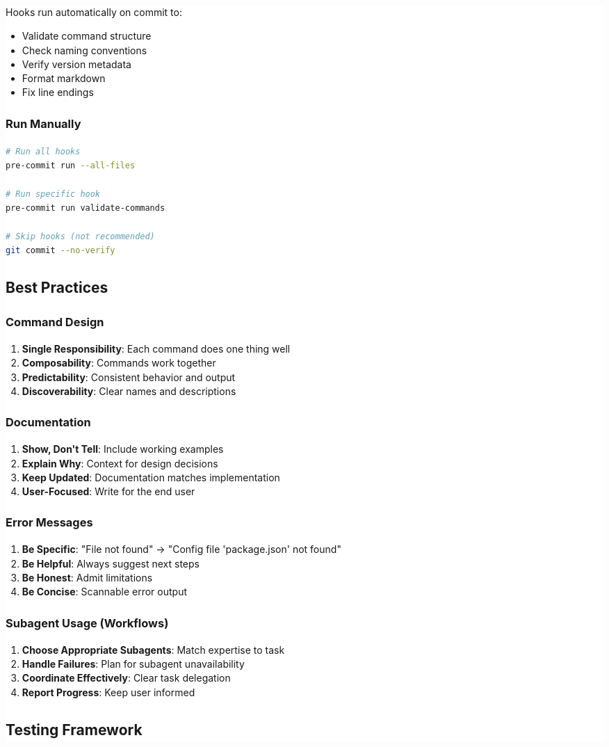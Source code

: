 Hooks run automatically on commit to:
- Validate command structure
- Check naming conventions
- Verify version metadata
- Format markdown
- Fix line endings

### Run Manually

```bash
# Run all hooks
pre-commit run --all-files

# Run specific hook
pre-commit run validate-commands

# Skip hooks (not recommended)
git commit --no-verify
```

## Best Practices

### Command Design

1. **Single Responsibility**: Each command does one thing well
2. **Composability**: Commands work together
3. **Predictability**: Consistent behavior and output
4. **Discoverability**: Clear names and descriptions

### Documentation

1. **Show, Don't Tell**: Include working examples
2. **Explain Why**: Context for design decisions
3. **Keep Updated**: Documentation matches implementation
4. **User-Focused**: Write for the end user

### Error Messages

1. **Be Specific**: "File not found" → "Config file 'package.json' not found"
2. **Be Helpful**: Always suggest next steps
3. **Be Honest**: Admit limitations
4. **Be Concise**: Scannable error output

### Subagent Usage (Workflows)

1. **Choose Appropriate Subagents**: Match expertise to task
2. **Handle Failures**: Plan for subagent unavailability
3. **Coordinate Effectively**: Clear task delegation
4. **Report Progress**: Keep user informed

## Testing Framework
